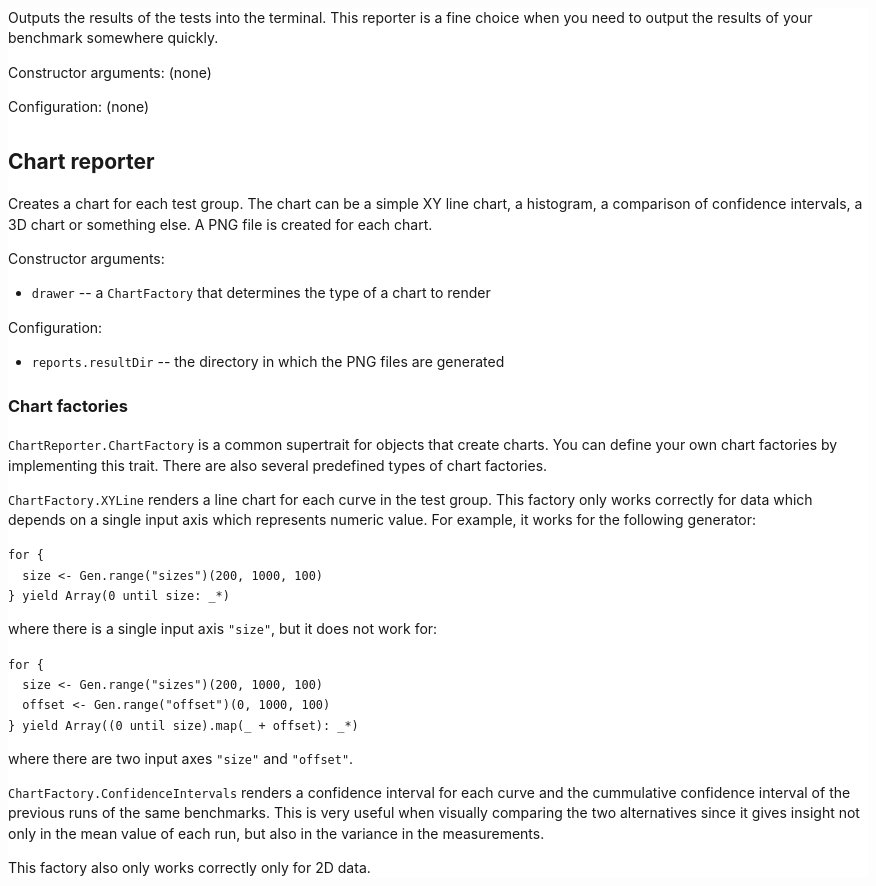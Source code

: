 Outputs the results of the tests into the terminal.
This reporter is a fine choice when you need to output the results
of your benchmark somewhere quickly.

Constructor arguments: (none)

Configuration: (none)


## Chart reporter

Creates a chart for each test group.
The chart can be a simple XY line chart, a histogram, a comparison of confidence
intervals, a 3D chart or something else.
A PNG file is created for each chart.


Constructor arguments:

- `drawer` -- a `ChartFactory` that determines the type of a chart to render


Configuration:

- `reports.resultDir` -- the directory in which the PNG files are generated


### Chart factories

`ChartReporter.ChartFactory` is a common supertrait for objects that create charts.
You can define your own chart factories by implementing this trait.
There are also several predefined types of chart factories.

`ChartFactory.XYLine` renders a line chart for each curve in the test group.
This factory only works correctly for data which depends on a single
input axis which represents numeric value.
For example, it works for the following generator:

    for {
      size <- Gen.range("sizes")(200, 1000, 100)
    } yield Array(0 until size: _*)

where there is a single input axis `"size"`, but it does not work for:

    for {
      size <- Gen.range("sizes")(200, 1000, 100)
      offset <- Gen.range("offset")(0, 1000, 100)
    } yield Array((0 until size).map(_ + offset): _*)

where there are two input axes `"size"` and `"offset"`.

`ChartFactory.ConfidenceIntervals` renders a confidence interval for each curve
and the cummulative confidence interval of the previous runs of the same benchmarks.
This is very useful when visually comparing the two alternatives since it
gives insight not only in the mean value of each run, but also in the
variance in the measurements.

This factory also only works correctly only for 2D data.
